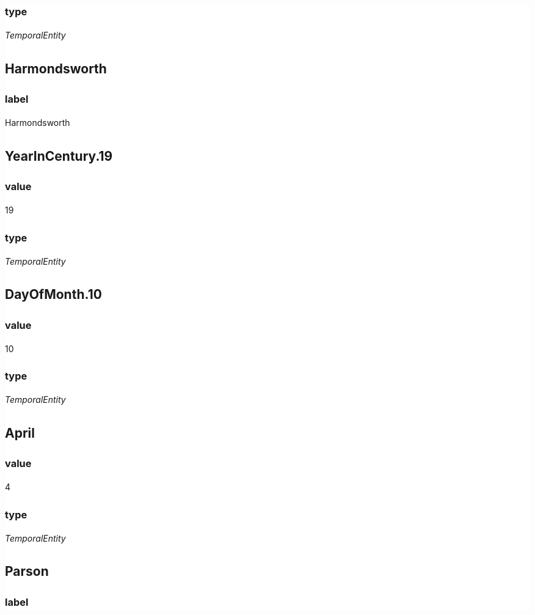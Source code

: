 ### type


*TemporalEntity*

## Harmondsworth

### label


Harmondsworth

## YearInCentury.19

### value


19

### type


*TemporalEntity*

## DayOfMonth.10

### value


10

### type


*TemporalEntity*

## April

### value


4

### type


*TemporalEntity*

## Parson

### label

